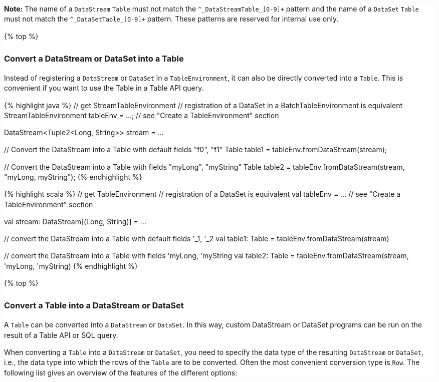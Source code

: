 **Note:** The name of a `DataStream` `Table` must not match the `^_DataStreamTable_[0-9]+` pattern and the name of a `DataSet` `Table` must not match the `^_DataSetTable_[0-9]+` pattern. These patterns are reserved for internal use only.

{% top %}

### Convert a DataStream or DataSet into a Table

Instead of registering a `DataStream` or `DataSet` in a `TableEnvironment`, it can also be directly converted into a `Table`. This is convenient if you want to use the Table in a Table API query. 

<div class="codetabs" markdown="1">
<div data-lang="java" markdown="1">
{% highlight java %}
// get StreamTableEnvironment
// registration of a DataSet in a BatchTableEnvironment is equivalent
StreamTableEnvironment tableEnv = ...; // see "Create a TableEnvironment" section

DataStream<Tuple2<Long, String>> stream = ...

// Convert the DataStream into a Table with default fields "f0", "f1"
Table table1 = tableEnv.fromDataStream(stream);

// Convert the DataStream into a Table with fields "myLong", "myString"
Table table2 = tableEnv.fromDataStream(stream, "myLong, myString");
{% endhighlight %}
</div>

<div data-lang="scala" markdown="1">
{% highlight scala %}
// get TableEnvironment
// registration of a DataSet is equivalent
val tableEnv = ... // see "Create a TableEnvironment" section

val stream: DataStream[(Long, String)] = ...

// convert the DataStream into a Table with default fields '_1, '_2
val table1: Table = tableEnv.fromDataStream(stream)

// convert the DataStream into a Table with fields 'myLong, 'myString
val table2: Table = tableEnv.fromDataStream(stream, 'myLong, 'myString)
{% endhighlight %}
</div>
</div>

{% top %}

### Convert a Table into a DataStream or DataSet

A `Table` can be converted into a `DataStream` or `DataSet`. In this way, custom DataStream or DataSet programs can be run on the result of a Table API or SQL query.

When converting a `Table` into a `DataStream` or `DataSet`, you need to specify the data type of the resulting `DataStream` or `DataSet`, i.e., the data type into which the rows of the `Table` are to be converted. Often the most convenient conversion type is `Row`. The following list gives an overview of the features of the different options:
